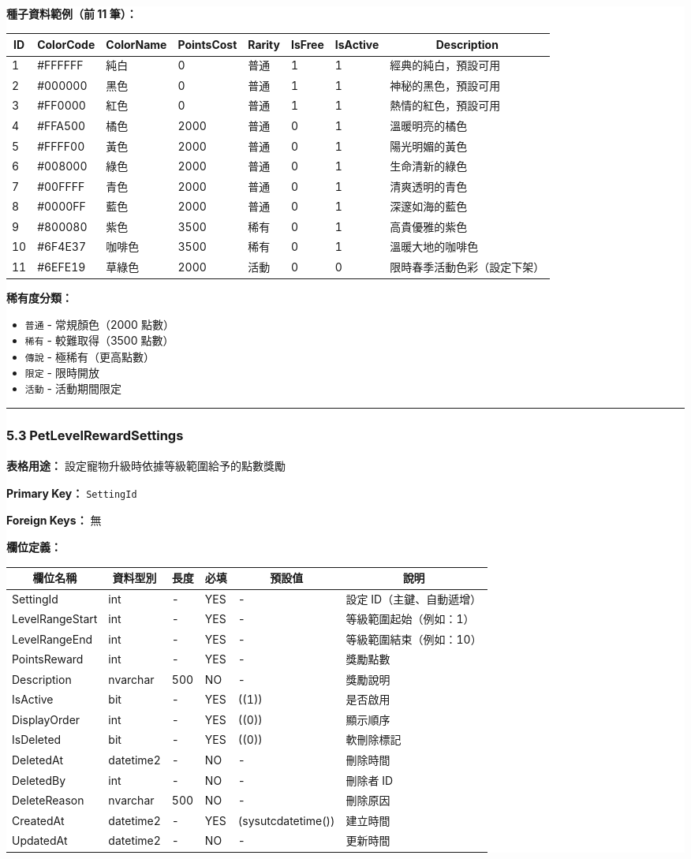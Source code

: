 **種子資料範例（前 11 筆）：**

| ID | ColorCode | ColorName | PointsCost | Rarity | IsFree | IsActive | Description |
|----|-----------|-----------|------------|--------|--------|----------|-------------|
| 1 | #FFFFFF | 純白 | 0 | 普通 | 1 | 1 | 經典的純白，預設可用 |
| 2 | #000000 | 黑色 | 0 | 普通 | 1 | 1 | 神秘的黑色，預設可用 |
| 3 | #FF0000 | 紅色 | 0 | 普通 | 1 | 1 | 熱情的紅色，預設可用 |
| 4 | #FFA500 | 橘色 | 2000 | 普通 | 0 | 1 | 溫暖明亮的橘色 |
| 5 | #FFFF00 | 黃色 | 2000 | 普通 | 0 | 1 | 陽光明媚的黃色 |
| 6 | #008000 | 綠色 | 2000 | 普通 | 0 | 1 | 生命清新的綠色 |
| 7 | #00FFFF | 青色 | 2000 | 普通 | 0 | 1 | 清爽透明的青色 |
| 8 | #0000FF | 藍色 | 2000 | 普通 | 0 | 1 | 深邃如海的藍色 |
| 9 | #800080 | 紫色 | 3500 | 稀有 | 0 | 1 | 高貴優雅的紫色 |
| 10 | #6F4E37 | 咖啡色 | 3500 | 稀有 | 0 | 1 | 溫暖大地的咖啡色 |
| 11 | #6EFE19 | 草綠色 | 2000 | 活動 | 0 | 0 | 限時春季活動色彩（設定下架） |

**稀有度分類：**
- `普通` - 常規顏色（2000 點數）
- `稀有` - 較難取得（3500 點數）
- `傳說` - 極稀有（更高點數）
- `限定` - 限時開放
- `活動` - 活動期間限定

---

### 5.3 PetLevelRewardSettings

**表格用途：** 設定寵物升級時依據等級範圍給予的點數獎勵

**Primary Key：** `SettingId`

**Foreign Keys：** 無

**欄位定義：**

| 欄位名稱 | 資料型別 | 長度 | 必填 | 預設值 | 說明 |
|---------|---------|------|------|--------|------|
| SettingId | int | - | YES | - | 設定 ID（主鍵、自動遞增） |
| LevelRangeStart | int | - | YES | - | 等級範圍起始（例如：1） |
| LevelRangeEnd | int | - | YES | - | 等級範圍結束（例如：10） |
| PointsReward | int | - | YES | - | 獎勵點數 |
| Description | nvarchar | 500 | NO | - | 獎勵說明 |
| IsActive | bit | - | YES | ((1)) | 是否啟用 |
| DisplayOrder | int | - | YES | ((0)) | 顯示順序 |
| IsDeleted | bit | - | YES | ((0)) | 軟刪除標記 |
| DeletedAt | datetime2 | - | NO | - | 刪除時間 |
| DeletedBy | int | - | NO | - | 刪除者 ID |
| DeleteReason | nvarchar | 500 | NO | - | 刪除原因 |
| CreatedAt | datetime2 | - | YES | (sysutcdatetime()) | 建立時間 |
| UpdatedAt | datetime2 | - | NO | - | 更新時間 |
